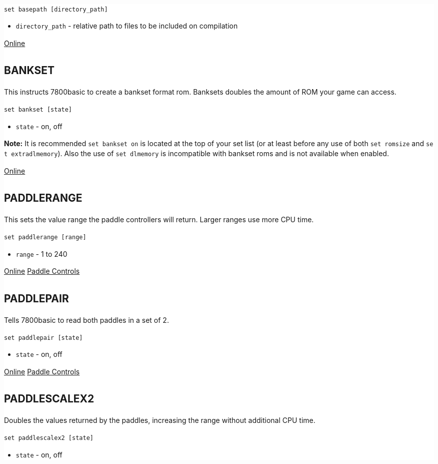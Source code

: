 ```7800basic
set basepath [directory_path]
```
- `directory_path` - relative path to files to be included on compilation

[Online](https://www.randomterrain.com/7800basic.html#set_basepath)



## BANKSET

This instructs 7800basic to create a bankset format rom. Banksets doubles the amount of ROM your game can access. 

```7800basic
set bankset [state]
```
- `state` - on, off

**Note:** It is recommended `set bankset on` is located at the top of your set list (or at least before any use of both `set romsize` and `set extradlmemory`). 
Also the use of `set dlmemory` is incompatible with bankset roms and is not available when enabled.  

[Online](https://www.randomterrain.com/7800basic.html#set_bankset_on)



## PADDLERANGE

This sets the value range the paddle controllers will return. Larger ranges use more CPU time.

```7800basic
set paddlerange [range]
```
- `range` - 1 to 240

[Online](https://www.randomterrain.com/7800basic.html#set_paddlerange)
[Paddle Controls](https://www.randomterrain.com/7800basic.html#paddle_controls)


## PADDLEPAIR

Tells 7800basic to read both paddles in a set of 2.

```7800basic
set paddlepair [state]
```
- `state` - on, off

[Online](https://www.randomterrain.com/7800basic.html#set_paddlepair)
[Paddle Controls](https://www.randomterrain.com/7800basic.html#paddle_controls)



## PADDLESCALEX2

Doubles the values returned by the paddles, increasing the range without additional CPU time.

```7800basic
set paddlescalex2 [state]
```
- `state` - on, off
